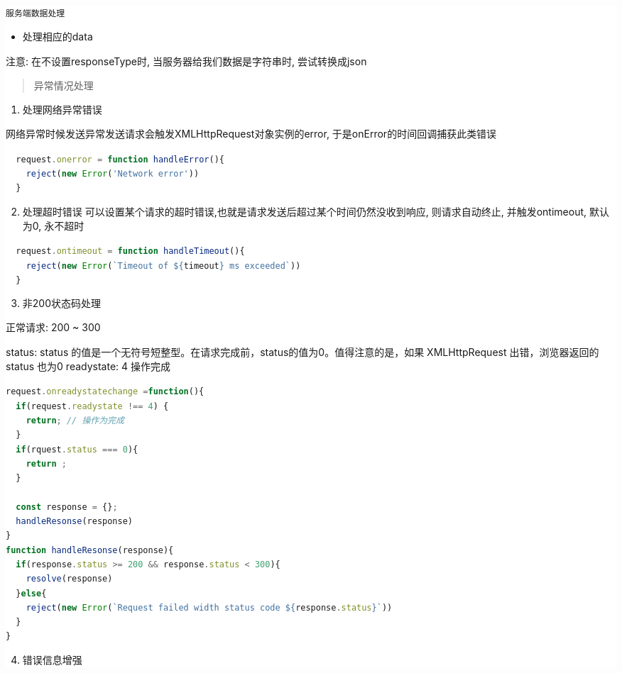 ```服务端数据处理```

- 处理相应的data

注意: 在不设置responseType时, 当服务器给我们数据是字符串时, 尝试转换成json


> 异常情况处理

1. 处理网络异常错误

网络异常时候发送异常发送请求会触发XMLHttpRequest对象实例的error, 于是onError的时间回调捕获此类错误

```js
  request.onerror = function handleError(){
    reject(new Error('Network error'))
  }
```

2. 处理超时错误
可以设置某个请求的超时错误,也就是请求发送后超过某个时间仍然没收到响应, 则请求自动终止, 并触发ontimeout, 默认为0, 永不超时
```js
  request.ontimeout = function handleTimeout(){
    reject(new Error(`Timeout of ${timeout} ms exceeded`))
  }
```

3. 非200状态码处理

正常请求: 200 ~ 300

status: status 的值是一个无符号短整型。在请求完成前，status的值为0。值得注意的是，如果 XMLHttpRequest 出错，浏览器返回的 status 也为0
readystate: 4 操作完成
```js
request.onreadystatechange =function(){
  if(request.readystate !== 4) {
    return; // 操作为完成
  }
  if(rquest.status === 0){
    return ;
  }

  const response = {};
  handleResonse(response)
}
function handleResonse(response){
  if(response.status >= 200 && response.status < 300){
    resolve(response)
  }else{
    reject(new Error(`Request failed width status code ${response.status}`))
  }
}
```

4. 错误信息增强
